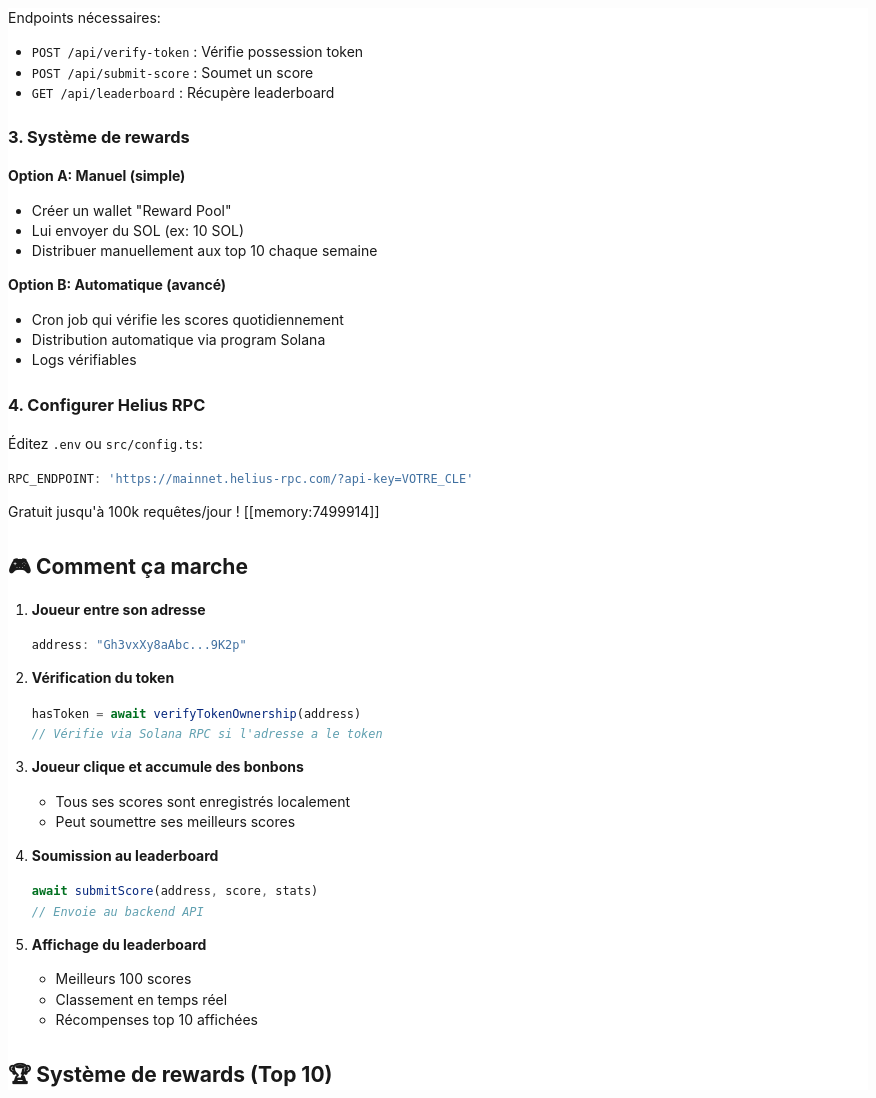 Endpoints nécessaires:
- `POST /api/verify-token` : Vérifie possession token
- `POST /api/submit-score` : Soumet un score
- `GET /api/leaderboard` : Récupère leaderboard

### 3. Système de rewards

**Option A: Manuel (simple)**
- Créer un wallet "Reward Pool"
- Lui envoyer du SOL (ex: 10 SOL)
- Distribuer manuellement aux top 10 chaque semaine

**Option B: Automatique (avancé)**
- Cron job qui vérifie les scores quotidiennement
- Distribution automatique via program Solana
- Logs vérifiables

### 4. Configurer Helius RPC

Éditez `.env` ou `src/config.ts`:
```typescript
RPC_ENDPOINT: 'https://mainnet.helius-rpc.com/?api-key=VOTRE_CLE'
```

Gratuit jusqu'à 100k requêtes/jour ! [[memory:7499914]]

## 🎮 Comment ça marche

1. **Joueur entre son adresse**
   ```typescript
   address: "Gh3vxXy8aAbc...9K2p"
   ```

2. **Vérification du token**
   ```typescript
   hasToken = await verifyTokenOwnership(address)
   // Vérifie via Solana RPC si l'adresse a le token
   ```

3. **Joueur clique et accumule des bonbons**
   - Tous ses scores sont enregistrés localement
   - Peut soumettre ses meilleurs scores

4. **Soumission au leaderboard**
   ```typescript
   await submitScore(address, score, stats)
   // Envoie au backend API
   ```

5. **Affichage du leaderboard**
   - Meilleurs 100 scores
   - Classement en temps réel
   - Récompenses top 10 affichées

## 🏆 Système de rewards (Top 10)
